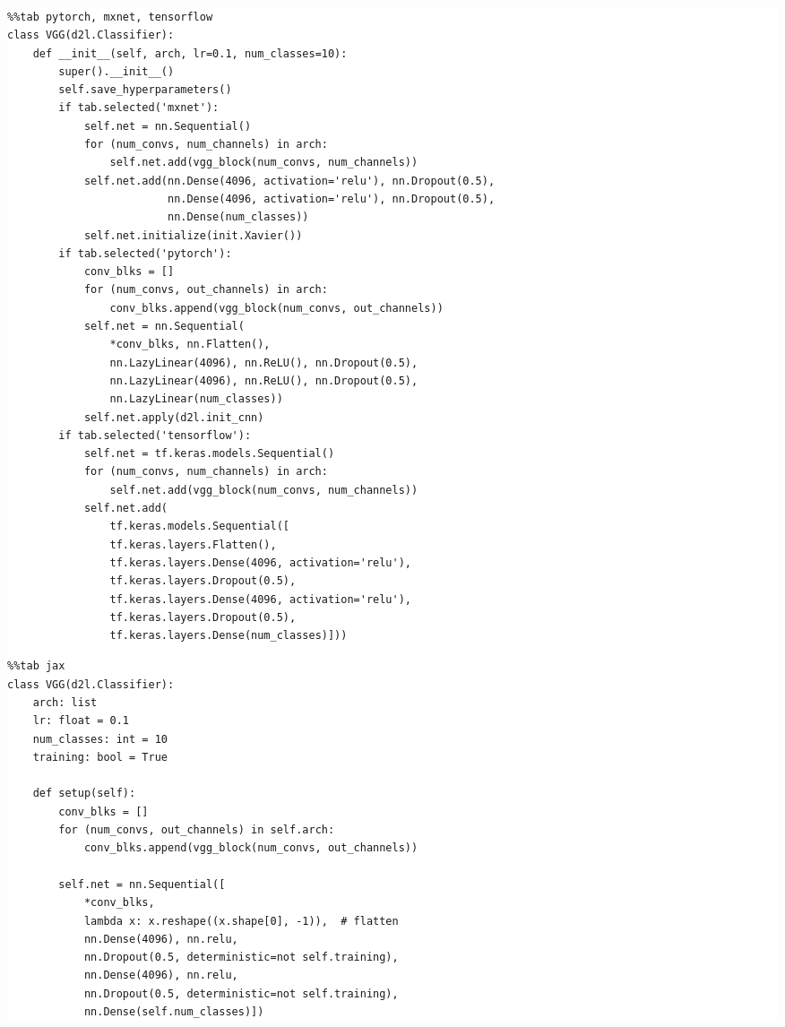 ```{.python .input  n=5}
%%tab pytorch, mxnet, tensorflow
class VGG(d2l.Classifier):
    def __init__(self, arch, lr=0.1, num_classes=10):
        super().__init__()
        self.save_hyperparameters()
        if tab.selected('mxnet'):
            self.net = nn.Sequential()
            for (num_convs, num_channels) in arch:
                self.net.add(vgg_block(num_convs, num_channels))
            self.net.add(nn.Dense(4096, activation='relu'), nn.Dropout(0.5),
                         nn.Dense(4096, activation='relu'), nn.Dropout(0.5),
                         nn.Dense(num_classes))
            self.net.initialize(init.Xavier())
        if tab.selected('pytorch'):
            conv_blks = []
            for (num_convs, out_channels) in arch:
                conv_blks.append(vgg_block(num_convs, out_channels))
            self.net = nn.Sequential(
                *conv_blks, nn.Flatten(),
                nn.LazyLinear(4096), nn.ReLU(), nn.Dropout(0.5),
                nn.LazyLinear(4096), nn.ReLU(), nn.Dropout(0.5),
                nn.LazyLinear(num_classes))
            self.net.apply(d2l.init_cnn)
        if tab.selected('tensorflow'):
            self.net = tf.keras.models.Sequential()
            for (num_convs, num_channels) in arch:
                self.net.add(vgg_block(num_convs, num_channels))
            self.net.add(
                tf.keras.models.Sequential([
                tf.keras.layers.Flatten(),
                tf.keras.layers.Dense(4096, activation='relu'),
                tf.keras.layers.Dropout(0.5),
                tf.keras.layers.Dense(4096, activation='relu'),
                tf.keras.layers.Dropout(0.5),
                tf.keras.layers.Dense(num_classes)]))
```

```{.python .input  n=5}
%%tab jax
class VGG(d2l.Classifier):
    arch: list
    lr: float = 0.1
    num_classes: int = 10
    training: bool = True

    def setup(self):
        conv_blks = []
        for (num_convs, out_channels) in self.arch:
            conv_blks.append(vgg_block(num_convs, out_channels))

        self.net = nn.Sequential([
            *conv_blks,
            lambda x: x.reshape((x.shape[0], -1)),  # flatten
            nn.Dense(4096), nn.relu,
            nn.Dropout(0.5, deterministic=not self.training),
            nn.Dense(4096), nn.relu,
            nn.Dropout(0.5, deterministic=not self.training),
            nn.Dense(self.num_classes)])
```

